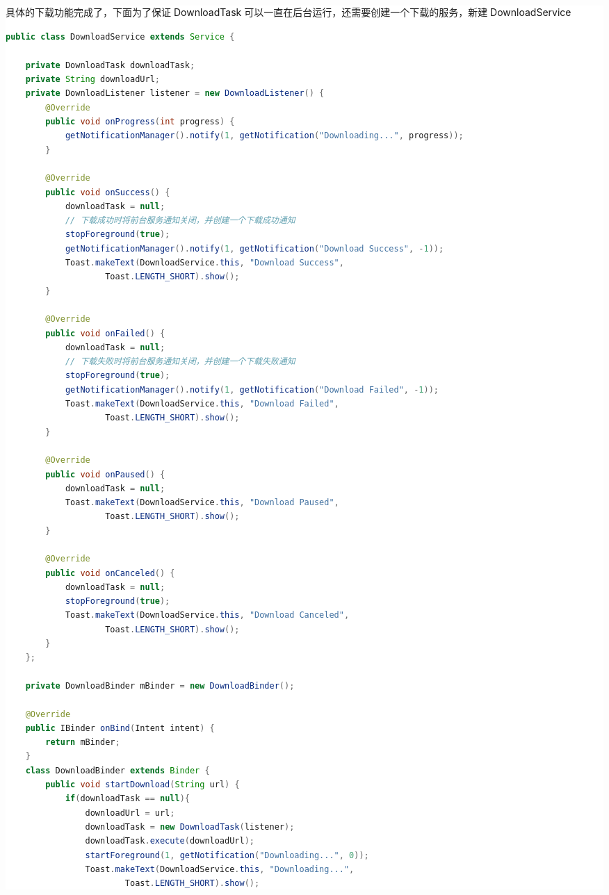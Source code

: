 具体的下载功能完成了，下面为了保证 DownloadTask 可以一直在后台运行，还需要创建一个下载的服务，新建 DownloadService

```java
public class DownloadService extends Service {

    private DownloadTask downloadTask;
    private String downloadUrl;
    private DownloadListener listener = new DownloadListener() {
        @Override
        public void onProgress(int progress) {
            getNotificationManager().notify(1, getNotification("Downloading...", progress));
        }

        @Override
        public void onSuccess() {
            downloadTask = null;
            // 下载成功时将前台服务通知关闭，并创建一个下载成功通知
            stopForeground(true);
            getNotificationManager().notify(1, getNotification("Download Success", -1));
            Toast.makeText(DownloadService.this, "Download Success",
                    Toast.LENGTH_SHORT).show();
        }

        @Override
        public void onFailed() {
            downloadTask = null;
            // 下载失败时将前台服务通知关闭，并创建一个下载失败通知
            stopForeground(true);
            getNotificationManager().notify(1, getNotification("Download Failed", -1));
            Toast.makeText(DownloadService.this, "Download Failed",
                    Toast.LENGTH_SHORT).show();
        }

        @Override
        public void onPaused() {
            downloadTask = null;
            Toast.makeText(DownloadService.this, "Download Paused",
                    Toast.LENGTH_SHORT).show();
        }

        @Override
        public void onCanceled() {
            downloadTask = null;
            stopForeground(true);
            Toast.makeText(DownloadService.this, "Download Canceled",
                    Toast.LENGTH_SHORT).show();
        }
    };

    private DownloadBinder mBinder = new DownloadBinder();

    @Override
    public IBinder onBind(Intent intent) {
        return mBinder;
    }
    class DownloadBinder extends Binder {
        public void startDownload(String url) {
            if(downloadTask == null){
                downloadUrl = url;
                downloadTask = new DownloadTask(listener);
                downloadTask.execute(downloadUrl);
                startForeground(1, getNotification("Downloading...", 0));
                Toast.makeText(DownloadService.this, "Downloading...",
                        Toast.LENGTH_SHORT).show();
```